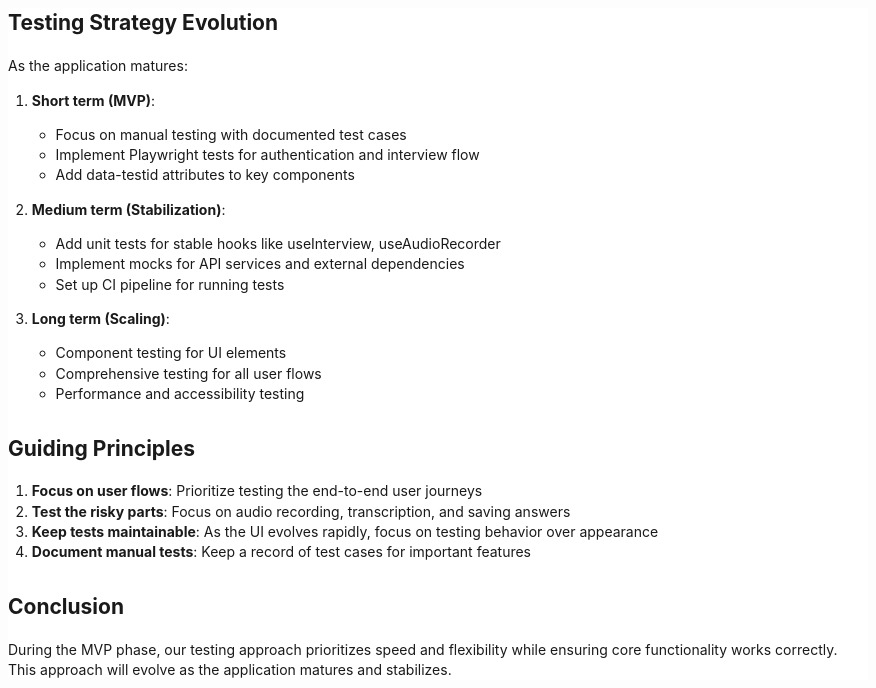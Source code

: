 ## Testing Strategy Evolution

As the application matures:

1. **Short term (MVP)**:
   - Focus on manual testing with documented test cases
   - Implement Playwright tests for authentication and interview flow
   - Add data-testid attributes to key components

2. **Medium term (Stabilization)**:
   - Add unit tests for stable hooks like useInterview, useAudioRecorder
   - Implement mocks for API services and external dependencies
   - Set up CI pipeline for running tests

3. **Long term (Scaling)**:
   - Component testing for UI elements
   - Comprehensive testing for all user flows
   - Performance and accessibility testing

## Guiding Principles

1. **Focus on user flows**: Prioritize testing the end-to-end user journeys
2. **Test the risky parts**: Focus on audio recording, transcription, and saving answers
3. **Keep tests maintainable**: As the UI evolves rapidly, focus on testing behavior over appearance
4. **Document manual tests**: Keep a record of test cases for important features

## Conclusion

During the MVP phase, our testing approach prioritizes speed and flexibility while ensuring core functionality works correctly. This approach will evolve as the application matures and stabilizes.
